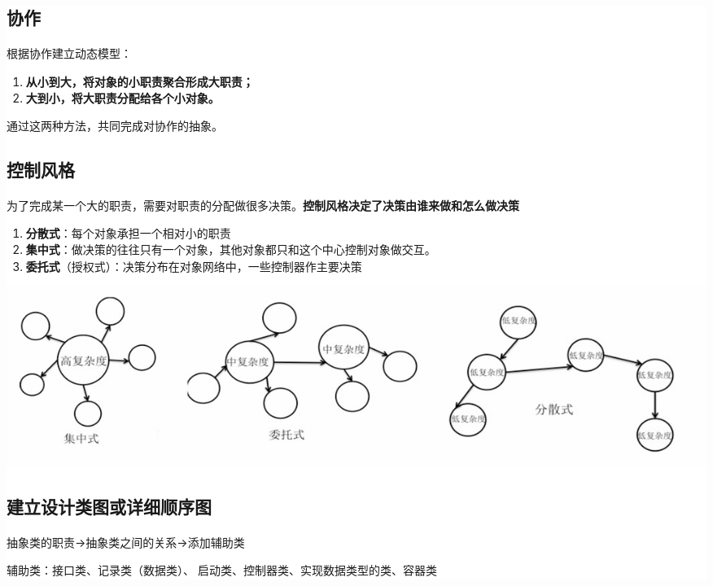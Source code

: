 ## 协作

根据协作建立动态模型：

1. **从小到大，将对象的小职责聚合形成大职责；**  
2. **大到小，将大职责分配给各个小对象。**

通过这两种方法，共同完成对协作的抽象。

## 控制风格

为了完成某一个大的职责，需要对职责的分配做很多决策。**控制风格决定了决策由谁来做和怎么做决策**  

1. **分散式**：每个对象承担一个相对小的职责
2. **集中式**：做决策的往往只有一个对象，其他对象都只和这个中心控制对象做交互。 
3. **委托式**（授权式）：决策分布在对象网络中，一些控制器作主要决策 

![image-20250614202133657](软件工程与计算Ⅱ复习提要/image-20250614202133657.png)

## 建立设计类图或详细顺序图 

抽象类的职责->抽象类之间的关系->添加辅助类   

辅助类：接口类、记录类（数据类）、 启动类、控制器类、实现数据类型的类、容器类

